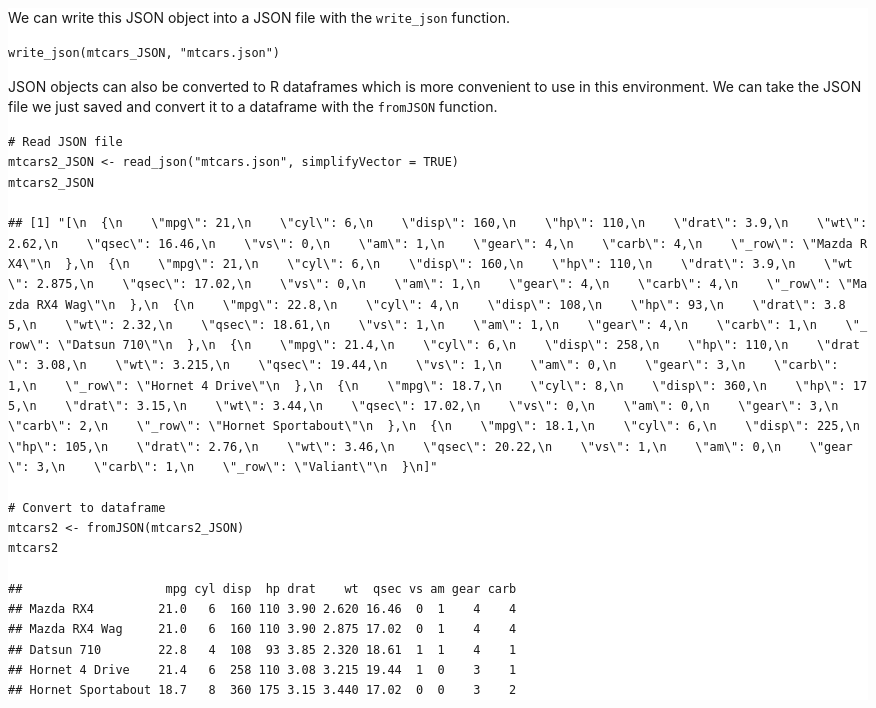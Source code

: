 We can write this JSON object into a JSON file with the `write_json`
function.

    write_json(mtcars_JSON, "mtcars.json")

JSON objects can also be converted to R dataframes which is more
convenient to use in this environment. We can take the JSON file we just
saved and convert it to a dataframe with the `fromJSON` function.

    # Read JSON file
    mtcars2_JSON <- read_json("mtcars.json", simplifyVector = TRUE)
    mtcars2_JSON

    ## [1] "[\n  {\n    \"mpg\": 21,\n    \"cyl\": 6,\n    \"disp\": 160,\n    \"hp\": 110,\n    \"drat\": 3.9,\n    \"wt\": 2.62,\n    \"qsec\": 16.46,\n    \"vs\": 0,\n    \"am\": 1,\n    \"gear\": 4,\n    \"carb\": 4,\n    \"_row\": \"Mazda RX4\"\n  },\n  {\n    \"mpg\": 21,\n    \"cyl\": 6,\n    \"disp\": 160,\n    \"hp\": 110,\n    \"drat\": 3.9,\n    \"wt\": 2.875,\n    \"qsec\": 17.02,\n    \"vs\": 0,\n    \"am\": 1,\n    \"gear\": 4,\n    \"carb\": 4,\n    \"_row\": \"Mazda RX4 Wag\"\n  },\n  {\n    \"mpg\": 22.8,\n    \"cyl\": 4,\n    \"disp\": 108,\n    \"hp\": 93,\n    \"drat\": 3.85,\n    \"wt\": 2.32,\n    \"qsec\": 18.61,\n    \"vs\": 1,\n    \"am\": 1,\n    \"gear\": 4,\n    \"carb\": 1,\n    \"_row\": \"Datsun 710\"\n  },\n  {\n    \"mpg\": 21.4,\n    \"cyl\": 6,\n    \"disp\": 258,\n    \"hp\": 110,\n    \"drat\": 3.08,\n    \"wt\": 3.215,\n    \"qsec\": 19.44,\n    \"vs\": 1,\n    \"am\": 0,\n    \"gear\": 3,\n    \"carb\": 1,\n    \"_row\": \"Hornet 4 Drive\"\n  },\n  {\n    \"mpg\": 18.7,\n    \"cyl\": 8,\n    \"disp\": 360,\n    \"hp\": 175,\n    \"drat\": 3.15,\n    \"wt\": 3.44,\n    \"qsec\": 17.02,\n    \"vs\": 0,\n    \"am\": 0,\n    \"gear\": 3,\n    \"carb\": 2,\n    \"_row\": \"Hornet Sportabout\"\n  },\n  {\n    \"mpg\": 18.1,\n    \"cyl\": 6,\n    \"disp\": 225,\n    \"hp\": 105,\n    \"drat\": 2.76,\n    \"wt\": 3.46,\n    \"qsec\": 20.22,\n    \"vs\": 1,\n    \"am\": 0,\n    \"gear\": 3,\n    \"carb\": 1,\n    \"_row\": \"Valiant\"\n  }\n]"

    # Convert to dataframe
    mtcars2 <- fromJSON(mtcars2_JSON)
    mtcars2

    ##                    mpg cyl disp  hp drat    wt  qsec vs am gear carb
    ## Mazda RX4         21.0   6  160 110 3.90 2.620 16.46  0  1    4    4
    ## Mazda RX4 Wag     21.0   6  160 110 3.90 2.875 17.02  0  1    4    4
    ## Datsun 710        22.8   4  108  93 3.85 2.320 18.61  1  1    4    1
    ## Hornet 4 Drive    21.4   6  258 110 3.08 3.215 19.44  1  0    3    1
    ## Hornet Sportabout 18.7   8  360 175 3.15 3.440 17.02  0  0    3    2